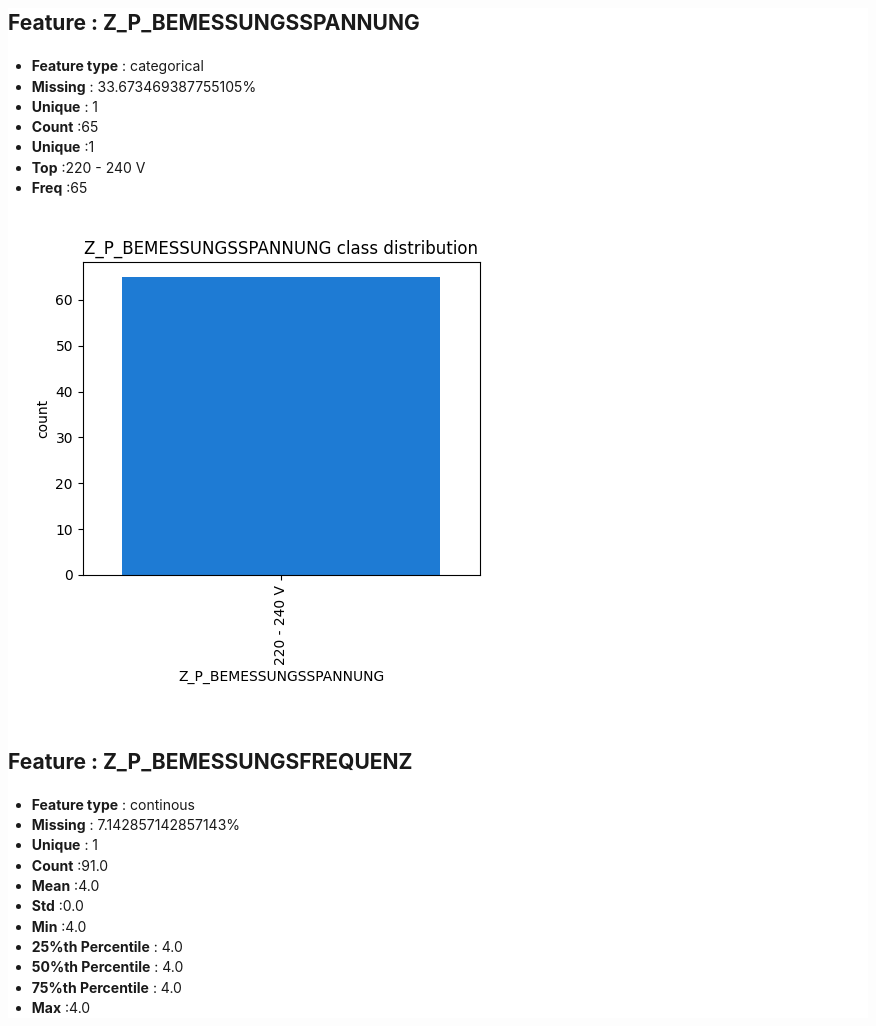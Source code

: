 ## Feature : Z_P_BEMESSUNGSSPANNUNG
- **Feature type** : categorical
- **Missing** : 33.673469387755105%
- **Unique** : 1
- **Count** :65
- **Unique** :1
- **Top** :220 - 240 V
- **Freq** :65

![](Z_P_BEMESSUNGSSPANNUNG.png)
## Feature : Z_P_BEMESSUNGSFREQUENZ
- **Feature type** : continous
- **Missing** : 7.142857142857143%
- **Unique** : 1
- **Count** :91.0
- **Mean** :4.0
- **Std** :0.0
- **Min** :4.0
- **25%th Percentile** : 4.0
- **50%th Percentile** : 4.0
- **75%th Percentile** : 4.0
- **Max** :4.0
